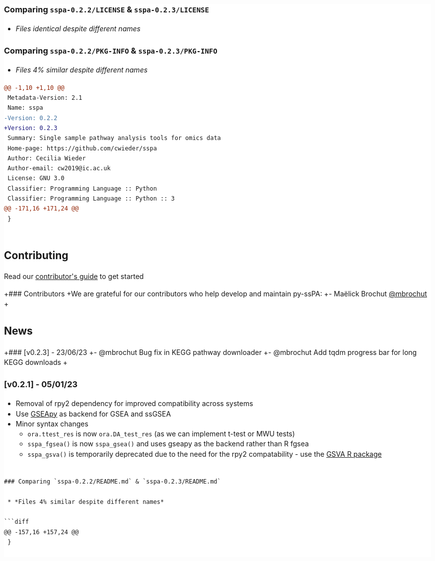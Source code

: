 ### Comparing `sspa-0.2.2/LICENSE` & `sspa-0.2.3/LICENSE`

 * *Files identical despite different names*

### Comparing `sspa-0.2.2/PKG-INFO` & `sspa-0.2.3/PKG-INFO`

 * *Files 4% similar despite different names*

```diff
@@ -1,10 +1,10 @@
 Metadata-Version: 2.1
 Name: sspa
-Version: 0.2.2
+Version: 0.2.3
 Summary: Single sample pathway analysis tools for omics data
 Home-page: https://github.com/cwieder/sspa
 Author: Cecilia Wieder
 Author-email: cw2019@ic.ac.uk
 License: GNU 3.0
 Classifier: Programming Language :: Python
 Classifier: Programming Language :: Python :: 3
@@ -171,16 +171,24 @@
 }
 
 ```
 
 ## Contributing
 Read our [contributor's guide](https://github.com/cwieder/py-ssPA/blob/main/CONTRIBUTING.md) to get started
 
+### Contributors
+We are grateful for our contributors who help develop and maintain py-ssPA:
+- Maëlick Brochut [@mbrochut](https://github.com/mbrochut)
+
 ## News 
 
+### [v0.2.3] - 23/06/23
+- @mbrochut Bug fix in KEGG pathway downloader 
+- @mbrochut Add tqdm progress bar for long KEGG downloads
+
 ### [v0.2.1] - 05/01/23
 - Removal of rpy2 dependency for improved compatibility across systems
 - Use [GSEApy](https://github.com/zqfang/GSEApy) as backend for GSEA and ssGSEA 
 - Minor syntax changes
    - `ora.ttest_res` is now `ora.DA_test_res` (as we can implement t-test or MWU tests)
    - `sspa_fgsea()` is now `sspa_gsea()` and uses gseapy as the backend rather than R fgsea
    - `sspa_gsva()` is temporarily deprecated due to the need for the rpy2 compatability - use the [GSVA R package](https://bioconductor.org/packages/release/bioc/html/GSVA.html)
```

### Comparing `sspa-0.2.2/README.md` & `sspa-0.2.3/README.md`

 * *Files 4% similar despite different names*

```diff
@@ -157,16 +157,24 @@
 }
 
 ```
 
